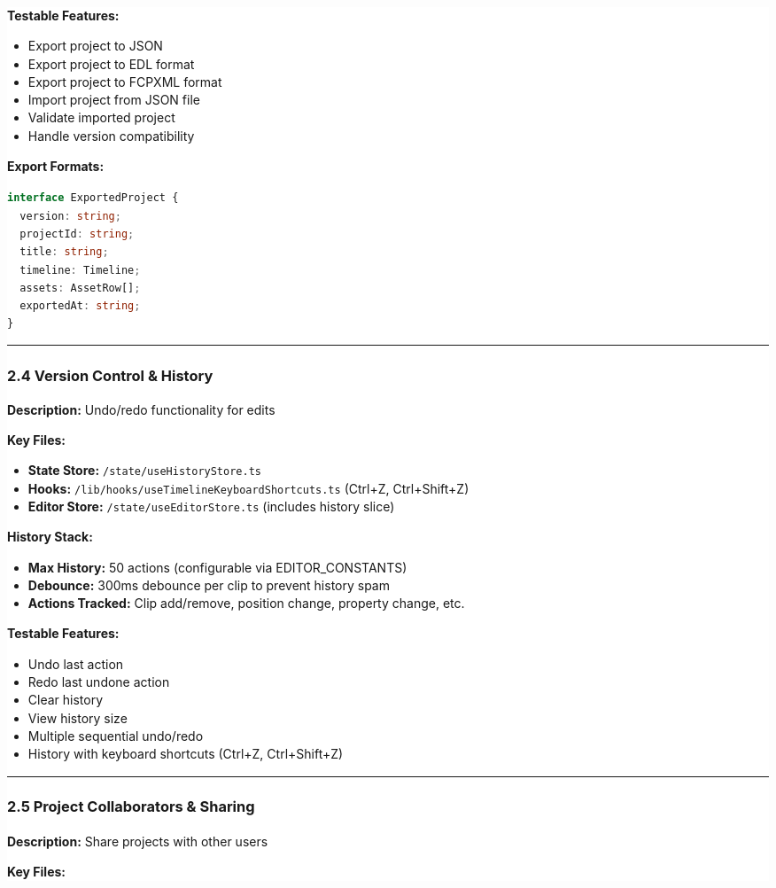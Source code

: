 **Testable Features:**

- Export project to JSON
- Export project to EDL format
- Export project to FCPXML format
- Import project from JSON file
- Validate imported project
- Handle version compatibility

**Export Formats:**

```typescript
interface ExportedProject {
  version: string;
  projectId: string;
  title: string;
  timeline: Timeline;
  assets: AssetRow[];
  exportedAt: string;
}
```

---

### 2.4 Version Control & History

**Description:** Undo/redo functionality for edits

**Key Files:**

- **State Store:** `/state/useHistoryStore.ts`
- **Hooks:** `/lib/hooks/useTimelineKeyboardShortcuts.ts` (Ctrl+Z, Ctrl+Shift+Z)
- **Editor Store:** `/state/useEditorStore.ts` (includes history slice)

**History Stack:**

- **Max History:** 50 actions (configurable via EDITOR_CONSTANTS)
- **Debounce:** 300ms debounce per clip to prevent history spam
- **Actions Tracked:** Clip add/remove, position change, property change, etc.

**Testable Features:**

- Undo last action
- Redo last undone action
- Clear history
- View history size
- Multiple sequential undo/redo
- History with keyboard shortcuts (Ctrl+Z, Ctrl+Shift+Z)

---

### 2.5 Project Collaborators & Sharing

**Description:** Share projects with other users

**Key Files:**
